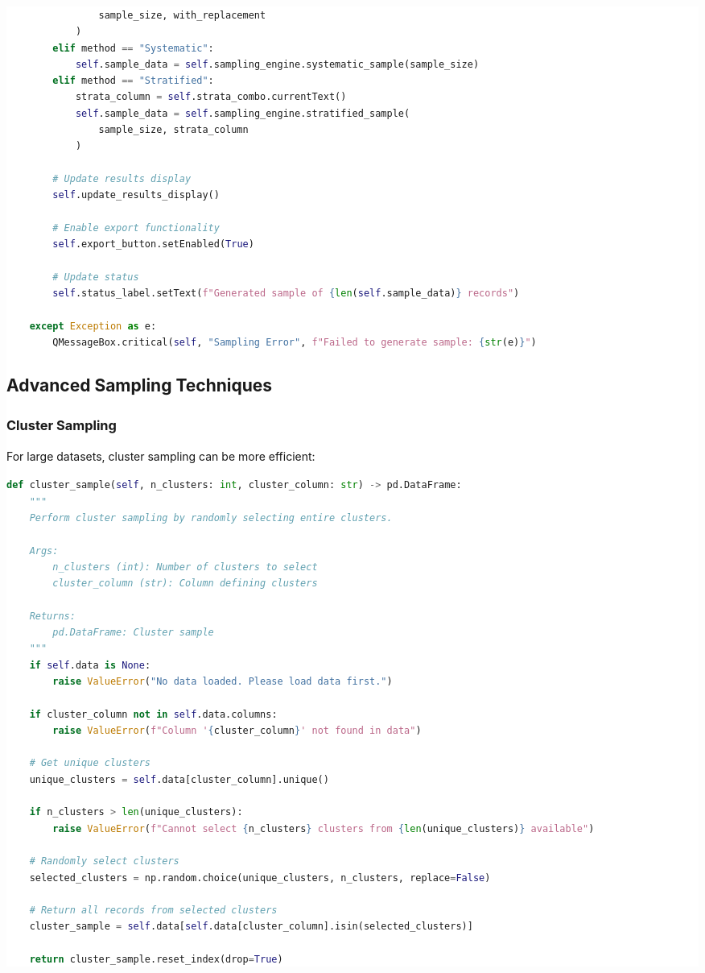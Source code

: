 ```python
                sample_size, with_replacement
            )
        elif method == "Systematic":
            self.sample_data = self.sampling_engine.systematic_sample(sample_size)
        elif method == "Stratified":
            strata_column = self.strata_combo.currentText()
            self.sample_data = self.sampling_engine.stratified_sample(
                sample_size, strata_column
            )
        
        # Update results display
        self.update_results_display()
        
        # Enable export functionality
        self.export_button.setEnabled(True)
        
        # Update status
        self.status_label.setText(f"Generated sample of {len(self.sample_data)} records")
        
    except Exception as e:
        QMessageBox.critical(self, "Sampling Error", f"Failed to generate sample: {str(e)}")
```

## Advanced Sampling Techniques

### Cluster Sampling

For large datasets, cluster sampling can be more efficient:

```python
def cluster_sample(self, n_clusters: int, cluster_column: str) -> pd.DataFrame:
    """
    Perform cluster sampling by randomly selecting entire clusters.
    
    Args:
        n_clusters (int): Number of clusters to select
        cluster_column (str): Column defining clusters
        
    Returns:
        pd.DataFrame: Cluster sample
    """
    if self.data is None:
        raise ValueError("No data loaded. Please load data first.")
        
    if cluster_column not in self.data.columns:
        raise ValueError(f"Column '{cluster_column}' not found in data")
    
    # Get unique clusters
    unique_clusters = self.data[cluster_column].unique()
    
    if n_clusters > len(unique_clusters):
        raise ValueError(f"Cannot select {n_clusters} clusters from {len(unique_clusters)} available")
    
    # Randomly select clusters
    selected_clusters = np.random.choice(unique_clusters, n_clusters, replace=False)
    
    # Return all records from selected clusters
    cluster_sample = self.data[self.data[cluster_column].isin(selected_clusters)]
    
    return cluster_sample.reset_index(drop=True)
```
